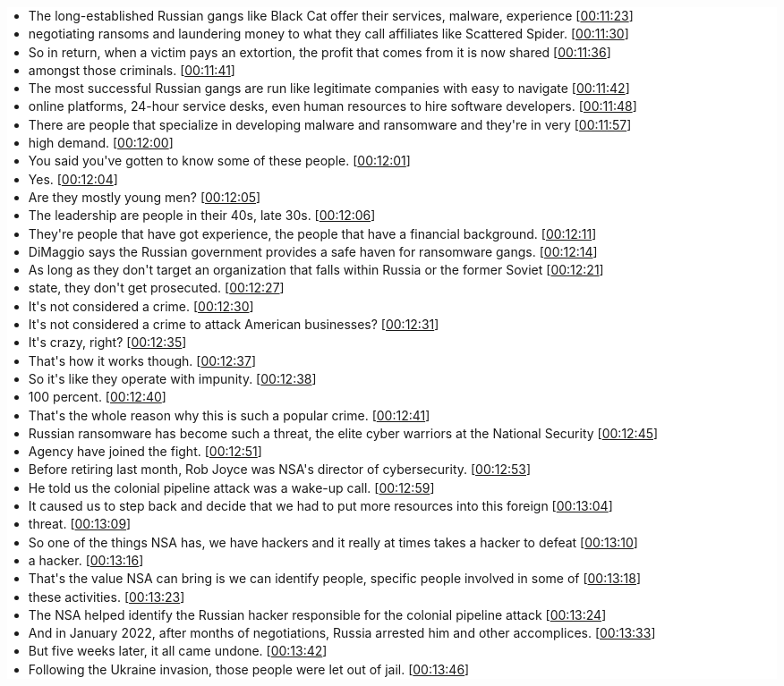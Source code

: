 *  The long-established Russian gangs like Black Cat offer their services, malware, experience [[00:11:23](https://www.youtube.com/watch?v=lN4tj_DIYB0&t=683.78s)]
*  negotiating ransoms and laundering money to what they call affiliates like Scattered Spider. [[00:11:30](https://www.youtube.com/watch?v=lN4tj_DIYB0&t=690.38s)]
*  So in return, when a victim pays an extortion, the profit that comes from it is now shared [[00:11:36](https://www.youtube.com/watch?v=lN4tj_DIYB0&t=696.58s)]
*  amongst those criminals. [[00:11:41](https://www.youtube.com/watch?v=lN4tj_DIYB0&t=701.54s)]
*  The most successful Russian gangs are run like legitimate companies with easy to navigate [[00:11:42](https://www.youtube.com/watch?v=lN4tj_DIYB0&t=702.98s)]
*  online platforms, 24-hour service desks, even human resources to hire software developers. [[00:11:48](https://www.youtube.com/watch?v=lN4tj_DIYB0&t=708.86s)]
*  There are people that specialize in developing malware and ransomware and they're in very [[00:11:57](https://www.youtube.com/watch?v=lN4tj_DIYB0&t=717.1800000000001s)]
*  high demand. [[00:12:00](https://www.youtube.com/watch?v=lN4tj_DIYB0&t=720.9s)]
*  You said you've gotten to know some of these people. [[00:12:01](https://www.youtube.com/watch?v=lN4tj_DIYB0&t=721.9s)]
*  Yes. [[00:12:04](https://www.youtube.com/watch?v=lN4tj_DIYB0&t=724.4200000000001s)]
*  Are they mostly young men? [[00:12:05](https://www.youtube.com/watch?v=lN4tj_DIYB0&t=725.4200000000001s)]
*  The leadership are people in their 40s, late 30s. [[00:12:06](https://www.youtube.com/watch?v=lN4tj_DIYB0&t=726.9s)]
*  They're people that have got experience, the people that have a financial background. [[00:12:11](https://www.youtube.com/watch?v=lN4tj_DIYB0&t=731.62s)]
*  DiMaggio says the Russian government provides a safe haven for ransomware gangs. [[00:12:14](https://www.youtube.com/watch?v=lN4tj_DIYB0&t=734.98s)]
*  As long as they don't target an organization that falls within Russia or the former Soviet [[00:12:21](https://www.youtube.com/watch?v=lN4tj_DIYB0&t=741.06s)]
*  state, they don't get prosecuted. [[00:12:27](https://www.youtube.com/watch?v=lN4tj_DIYB0&t=747.78s)]
*  It's not considered a crime. [[00:12:30](https://www.youtube.com/watch?v=lN4tj_DIYB0&t=750.26s)]
*  It's not considered a crime to attack American businesses? [[00:12:31](https://www.youtube.com/watch?v=lN4tj_DIYB0&t=751.74s)]
*  It's crazy, right? [[00:12:35](https://www.youtube.com/watch?v=lN4tj_DIYB0&t=755.58s)]
*  That's how it works though. [[00:12:37](https://www.youtube.com/watch?v=lN4tj_DIYB0&t=757.26s)]
*  So it's like they operate with impunity. [[00:12:38](https://www.youtube.com/watch?v=lN4tj_DIYB0&t=758.26s)]
*  100 percent. [[00:12:40](https://www.youtube.com/watch?v=lN4tj_DIYB0&t=760.1800000000001s)]
*  That's the whole reason why this is such a popular crime. [[00:12:41](https://www.youtube.com/watch?v=lN4tj_DIYB0&t=761.1800000000001s)]
*  Russian ransomware has become such a threat, the elite cyber warriors at the National Security [[00:12:45](https://www.youtube.com/watch?v=lN4tj_DIYB0&t=765.5400000000001s)]
*  Agency have joined the fight. [[00:12:51](https://www.youtube.com/watch?v=lN4tj_DIYB0&t=771.22s)]
*  Before retiring last month, Rob Joyce was NSA's director of cybersecurity. [[00:12:53](https://www.youtube.com/watch?v=lN4tj_DIYB0&t=773.82s)]
*  He told us the colonial pipeline attack was a wake-up call. [[00:12:59](https://www.youtube.com/watch?v=lN4tj_DIYB0&t=779.5s)]
*  It caused us to step back and decide that we had to put more resources into this foreign [[00:13:04](https://www.youtube.com/watch?v=lN4tj_DIYB0&t=784.0600000000001s)]
*  threat. [[00:13:09](https://www.youtube.com/watch?v=lN4tj_DIYB0&t=789.74s)]
*  So one of the things NSA has, we have hackers and it really at times takes a hacker to defeat [[00:13:10](https://www.youtube.com/watch?v=lN4tj_DIYB0&t=790.74s)]
*  a hacker. [[00:13:16](https://www.youtube.com/watch?v=lN4tj_DIYB0&t=796.86s)]
*  That's the value NSA can bring is we can identify people, specific people involved in some of [[00:13:18](https://www.youtube.com/watch?v=lN4tj_DIYB0&t=798.02s)]
*  these activities. [[00:13:23](https://www.youtube.com/watch?v=lN4tj_DIYB0&t=803.98s)]
*  The NSA helped identify the Russian hacker responsible for the colonial pipeline attack [[00:13:24](https://www.youtube.com/watch?v=lN4tj_DIYB0&t=804.98s)]
*  And in January 2022, after months of negotiations, Russia arrested him and other accomplices. [[00:13:33](https://www.youtube.com/watch?v=lN4tj_DIYB0&t=813.74s)]
*  But five weeks later, it all came undone. [[00:13:42](https://www.youtube.com/watch?v=lN4tj_DIYB0&t=822.1s)]
*  Following the Ukraine invasion, those people were let out of jail. [[00:13:46](https://www.youtube.com/watch?v=lN4tj_DIYB0&t=826.22s)]